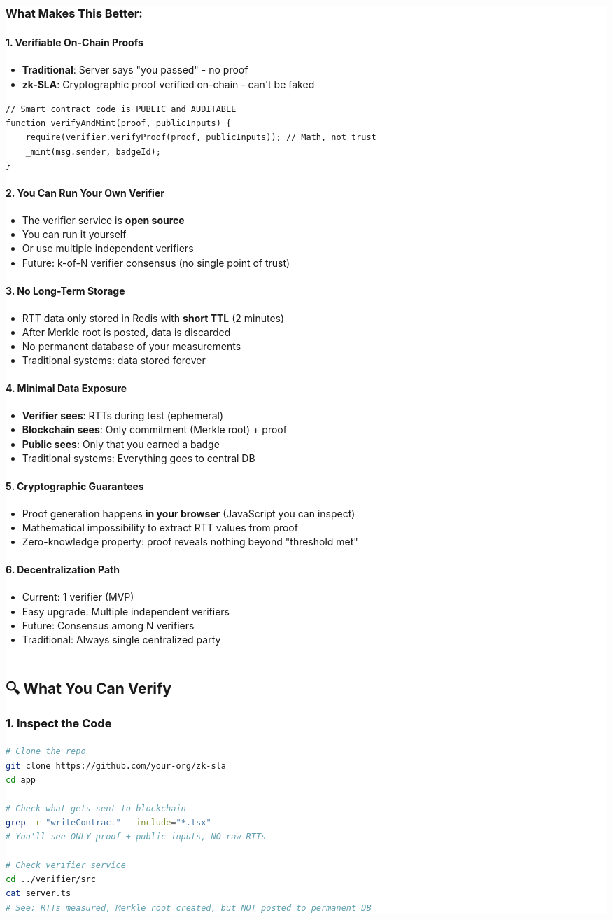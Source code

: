 ### What Makes This Better:

#### 1. **Verifiable On-Chain Proofs**
- **Traditional**: Server says "you passed" - no proof
- **zk-SLA**: Cryptographic proof verified on-chain - can't be faked

```solidity
// Smart contract code is PUBLIC and AUDITABLE
function verifyAndMint(proof, publicInputs) {
    require(verifier.verifyProof(proof, publicInputs)); // Math, not trust
    _mint(msg.sender, badgeId);
}
```

#### 2. **You Can Run Your Own Verifier**
- The verifier service is **open source**
- You can run it yourself
- Or use multiple independent verifiers
- Future: k-of-N verifier consensus (no single point of trust)

#### 3. **No Long-Term Storage**
- RTT data only stored in Redis with **short TTL** (2 minutes)
- After Merkle root is posted, data is discarded
- No permanent database of your measurements
- Traditional systems: data stored forever

#### 4. **Minimal Data Exposure**
- **Verifier sees**: RTTs during test (ephemeral)
- **Blockchain sees**: Only commitment (Merkle root) + proof
- **Public sees**: Only that you earned a badge
- Traditional systems: Everything goes to central DB

#### 5. **Cryptographic Guarantees**
- Proof generation happens **in your browser** (JavaScript you can inspect)
- Mathematical impossibility to extract RTT values from proof
- Zero-knowledge property: proof reveals nothing beyond "threshold met"

#### 6. **Decentralization Path**
- Current: 1 verifier (MVP)
- Easy upgrade: Multiple independent verifiers
- Future: Consensus among N verifiers
- Traditional: Always single centralized party

---

## 🔍 What You Can Verify

### 1. Inspect the Code
```bash
# Clone the repo
git clone https://github.com/your-org/zk-sla
cd app

# Check what gets sent to blockchain
grep -r "writeContract" --include="*.tsx"
# You'll see ONLY proof + public inputs, NO raw RTTs

# Check verifier service
cd ../verifier/src
cat server.ts
# See: RTTs measured, Merkle root created, but NOT posted to permanent DB
```
